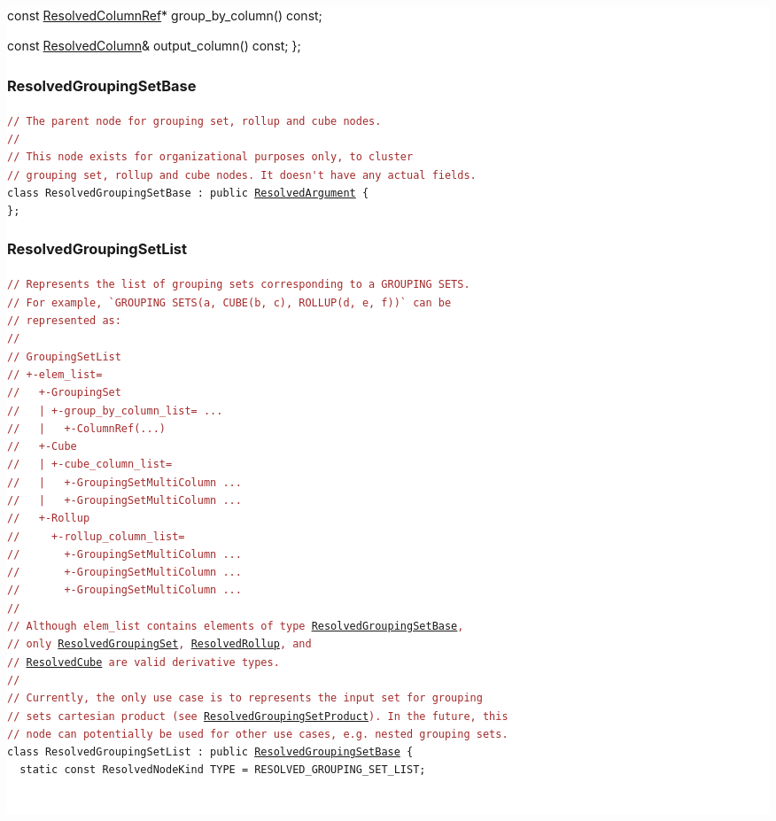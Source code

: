   const <a href="#ResolvedColumnRef">ResolvedColumnRef</a>* group_by_column() const;

  const <a href="#ResolvedColumn">ResolvedColumn</a>&amp; output_column() const;
};
</code></pre></p>

### ResolvedGroupingSetBase
<a id="ResolvedGroupingSetBase"></a>

<p><pre><code class="lang-c++"><font color="brown">// The parent node for grouping set, rollup and cube nodes.
//
// This node exists for organizational purposes only, to cluster
// grouping set, rollup and cube nodes. It doesn&#39;t have any actual fields.</font>
class ResolvedGroupingSetBase : public <a href="#ResolvedArgument">ResolvedArgument</a> {
};
</code></pre></p>

### ResolvedGroupingSetList
<a id="ResolvedGroupingSetList"></a>

<p><pre><code class="lang-c++"><font color="brown">// Represents the list of grouping sets corresponding to a GROUPING SETS.
// For example, `GROUPING SETS(a, CUBE(b, c), ROLLUP(d, e, f))` can be
// represented as:
//
// GroupingSetList
// +-elem_list=
//   +-GroupingSet
//   | +-group_by_column_list= ...
//   |   +-ColumnRef(...)
//   +-Cube
//   | +-cube_column_list=
//   |   +-GroupingSetMultiColumn ...
//   |   +-GroupingSetMultiColumn ...
//   +-Rollup
//     +-rollup_column_list=
//       +-GroupingSetMultiColumn ...
//       +-GroupingSetMultiColumn ...
//       +-GroupingSetMultiColumn ...
//
// Although elem_list contains elements of type <a href="#ResolvedGroupingSetBase">ResolvedGroupingSetBase</a>,
// only <a href="#ResolvedGroupingSet">ResolvedGroupingSet</a>, <a href="#ResolvedRollup">ResolvedRollup</a>, and
// <a href="#ResolvedCube">ResolvedCube</a> are valid derivative types.
//
// Currently, the only use case is to represents the input set for grouping
// sets cartesian product (see <a href="#ResolvedGroupingSetProduct">ResolvedGroupingSetProduct</a>). In the future, this
// node can potentially be used for other use cases, e.g. nested grouping sets.</font>
class ResolvedGroupingSetList : public <a href="#ResolvedGroupingSetBase">ResolvedGroupingSetBase</a> {
  static const ResolvedNodeKind TYPE = RESOLVED_GROUPING_SET_LIST;
